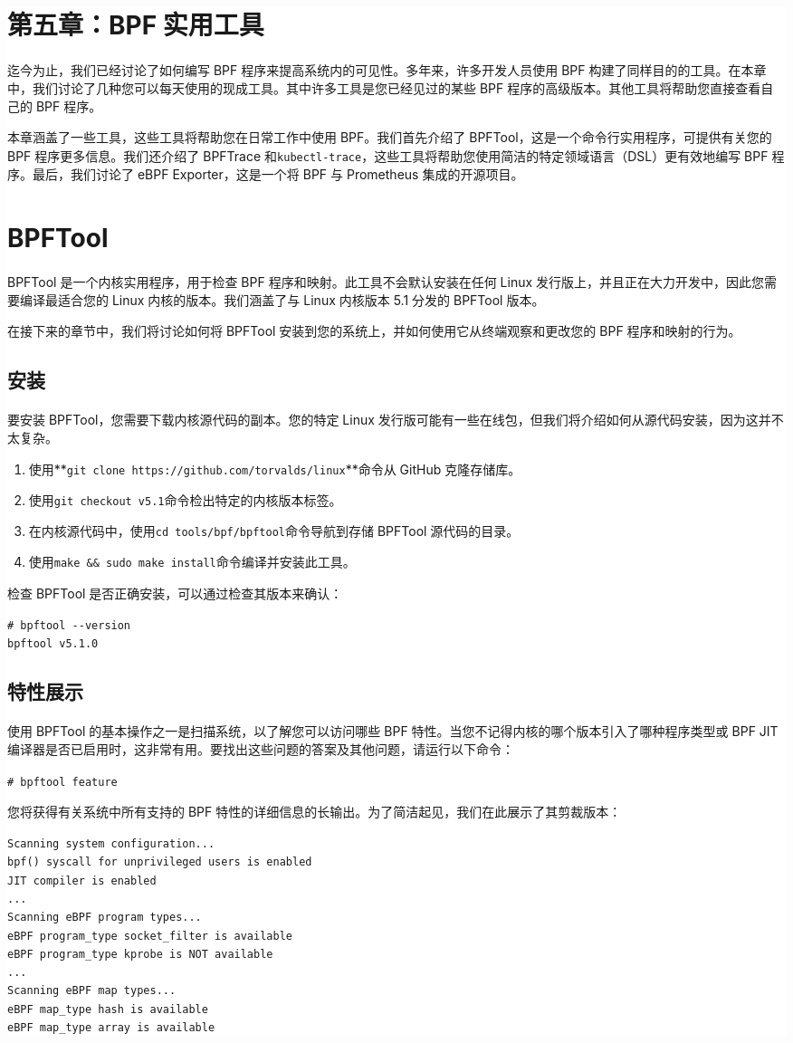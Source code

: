 # 第五章：BPF 实用工具

迄今为止，我们已经讨论了如何编写 BPF 程序来提高系统内的可见性。多年来，许多开发人员使用 BPF 构建了同样目的的工具。在本章中，我们讨论了几种您可以每天使用的现成工具。其中许多工具是您已经见过的某些 BPF 程序的高级版本。其他工具将帮助您直接查看自己的 BPF 程序。

本章涵盖了一些工具，这些工具将帮助您在日常工作中使用 BPF。我们首先介绍了 BPFTool，这是一个命令行实用程序，可提供有关您的 BPF 程序更多信息。我们还介绍了 BPFTrace 和`kubectl-trace`，这些工具将帮助您使用简洁的特定领域语言（DSL）更有效地编写 BPF 程序。最后，我们讨论了 eBPF Exporter，这是一个将 BPF 与 Prometheus 集成的开源项目。

# BPFTool

BPFTool 是一个内核实用程序，用于检查 BPF 程序和映射。此工具不会默认安装在任何 Linux 发行版上，并且正在大力开发中，因此您需要编译最适合您的 Linux 内核的版本。我们涵盖了与 Linux 内核版本 5.1 分发的 BPFTool 版本。

在接下来的章节中，我们将讨论如何将 BPFTool 安装到您的系统上，并如何使用它从终端观察和更改您的 BPF 程序和映射的行为。

## 安装

要安装 BPFTool，您需要下载内核源代码的副本。您的特定 Linux 发行版可能有一些在线包，但我们将介绍如何从源代码安装，因为这并不太复杂。

1.  使用**`git clone https://github.com/torvalds/linux`**命令从 GitHub 克隆存储库。

1.  使用`git checkout v5.1`命令检出特定的内核版本标签。

1.  在内核源代码中，使用`cd tools/bpf/bpftool`命令导航到存储 BPFTool 源代码的目录。

1.  使用`make && sudo make install`命令编译并安装此工具。

检查 BPFTool 是否正确安装，可以通过检查其版本来确认：

```
# bpftool --version
bpftool v5.1.0
```

## 特性展示

使用 BPFTool 的基本操作之一是扫描系统，以了解您可以访问哪些 BPF 特性。当您不记得内核的哪个版本引入了哪种程序类型或 BPF JIT 编译器是否已启用时，这非常有用。要找出这些问题的答案及其他问题，请运行以下命令：

```
# bpftool feature
```

您将获得有关系统中所有支持的 BPF 特性的详细信息的长输出。为了简洁起见，我们在此展示了其剪裁版本：

```
Scanning system configuration...
bpf() syscall for unprivileged users is enabled
JIT compiler is enabled
...
Scanning eBPF program types...
eBPF program_type socket_filter is available
eBPF program_type kprobe is NOT available
...
Scanning eBPF map types...
eBPF map_type hash is available
eBPF map_type array is available
```
